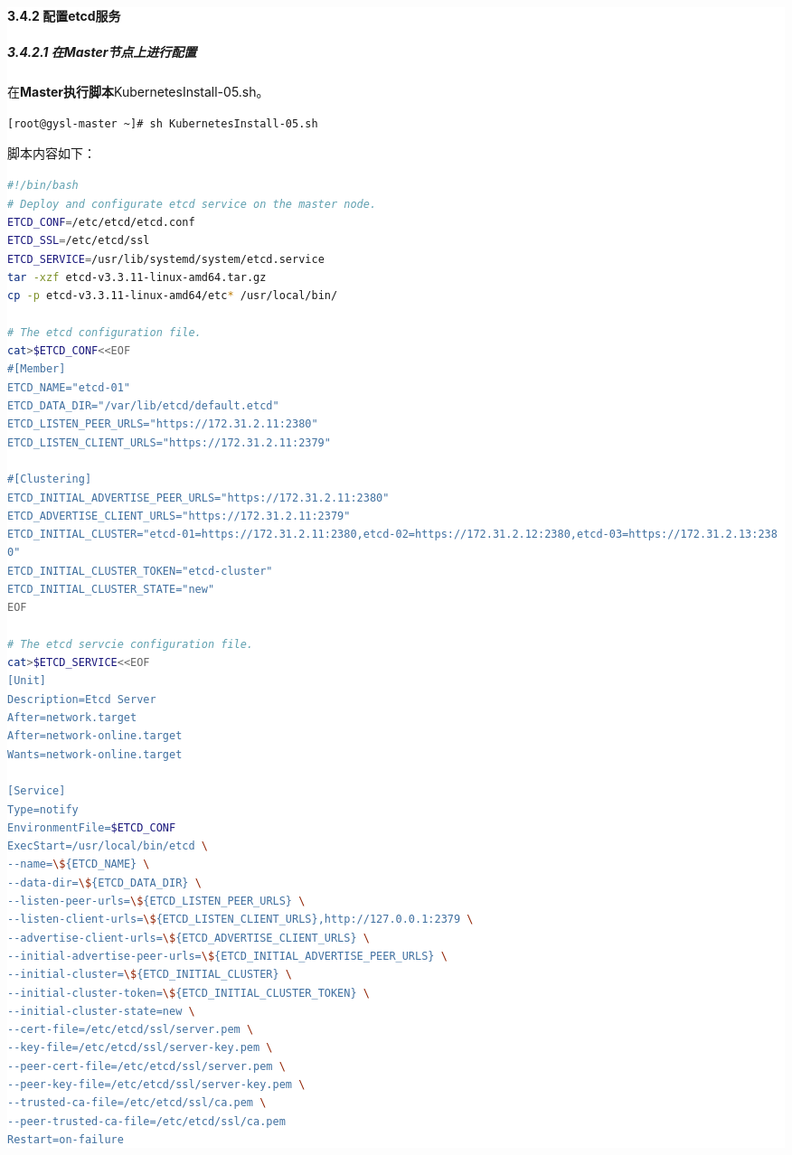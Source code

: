 #### 3.4.2 配置etcd服务

##### 3.4.2.1 在Master节点上进行配置

在**Master执行脚本**KubernetesInstall-05.sh。

```bash
[root@gysl-master ~]# sh KubernetesInstall-05.sh
```

脚本内容如下：

```bash
#!/bin/bash
# Deploy and configurate etcd service on the master node.
ETCD_CONF=/etc/etcd/etcd.conf
ETCD_SSL=/etc/etcd/ssl
ETCD_SERVICE=/usr/lib/systemd/system/etcd.service
tar -xzf etcd-v3.3.11-linux-amd64.tar.gz
cp -p etcd-v3.3.11-linux-amd64/etc* /usr/local/bin/

# The etcd configuration file. 
cat>$ETCD_CONF<<EOF
#[Member]
ETCD_NAME="etcd-01"
ETCD_DATA_DIR="/var/lib/etcd/default.etcd"
ETCD_LISTEN_PEER_URLS="https://172.31.2.11:2380"
ETCD_LISTEN_CLIENT_URLS="https://172.31.2.11:2379"

#[Clustering]
ETCD_INITIAL_ADVERTISE_PEER_URLS="https://172.31.2.11:2380"
ETCD_ADVERTISE_CLIENT_URLS="https://172.31.2.11:2379"
ETCD_INITIAL_CLUSTER="etcd-01=https://172.31.2.11:2380,etcd-02=https://172.31.2.12:2380,etcd-03=https://172.31.2.13:2380"
ETCD_INITIAL_CLUSTER_TOKEN="etcd-cluster"
ETCD_INITIAL_CLUSTER_STATE="new"
EOF

# The etcd servcie configuration file.
cat>$ETCD_SERVICE<<EOF
[Unit]
Description=Etcd Server
After=network.target
After=network-online.target
Wants=network-online.target

[Service]
Type=notify
EnvironmentFile=$ETCD_CONF
ExecStart=/usr/local/bin/etcd \
--name=\${ETCD_NAME} \
--data-dir=\${ETCD_DATA_DIR} \
--listen-peer-urls=\${ETCD_LISTEN_PEER_URLS} \
--listen-client-urls=\${ETCD_LISTEN_CLIENT_URLS},http://127.0.0.1:2379 \
--advertise-client-urls=\${ETCD_ADVERTISE_CLIENT_URLS} \
--initial-advertise-peer-urls=\${ETCD_INITIAL_ADVERTISE_PEER_URLS} \
--initial-cluster=\${ETCD_INITIAL_CLUSTER} \
--initial-cluster-token=\${ETCD_INITIAL_CLUSTER_TOKEN} \
--initial-cluster-state=new \
--cert-file=/etc/etcd/ssl/server.pem \
--key-file=/etc/etcd/ssl/server-key.pem \
--peer-cert-file=/etc/etcd/ssl/server.pem \
--peer-key-file=/etc/etcd/ssl/server-key.pem \
--trusted-ca-file=/etc/etcd/ssl/ca.pem \
--peer-trusted-ca-file=/etc/etcd/ssl/ca.pem
Restart=on-failure
```